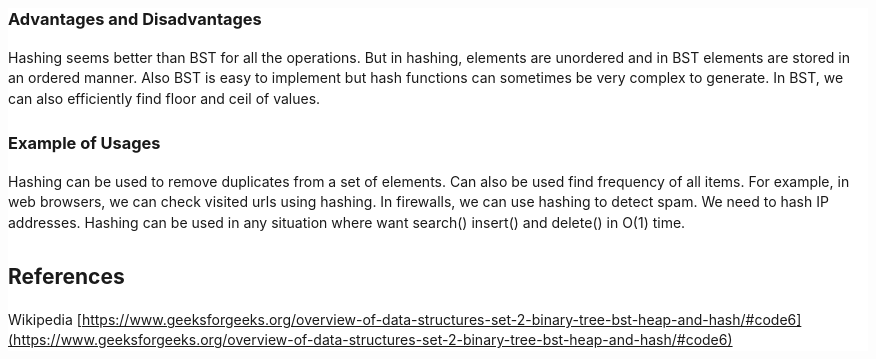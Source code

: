 ### Advantages and Disadvantages 
Hashing seems better than BST for all the operations. But in hashing, elements are unordered and in BST elements are stored in an ordered manner. Also BST is easy to implement but hash functions can sometimes be very complex to generate. In BST, we can also efficiently find floor and ceil of values.

### Example of Usages
Hashing can be used to remove duplicates from a set of elements. Can also be used find frequency of all items. For example, in web browsers, we can check visited urls using hashing. In firewalls, we can use hashing to detect spam. We need to hash IP addresses. Hashing can be used in any situation where want search() insert() and delete() in O(1) time.


## References
Wikipedia
[https://www.geeksforgeeks.org/overview-of-data-structures-set-2-binary-tree-bst-heap-and-hash/#code6](https://www.geeksforgeeks.org/overview-of-data-structures-set-2-binary-tree-bst-heap-and-hash/#code6)
